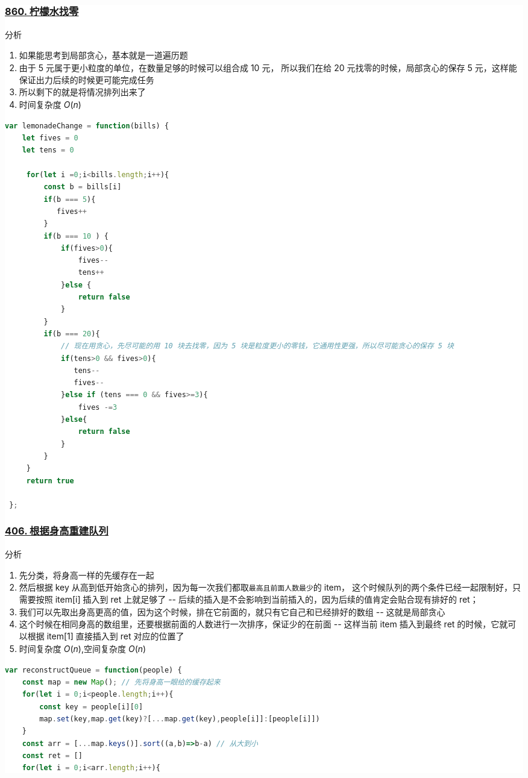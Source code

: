 ### [860. 柠檬水找零](https://leetcode-cn.com/problems/lemonade-change/solution/tan-xin-bao-cun-geng-xi-li-du-de-wu-liao-1n1u/)
分析
1. 如果能思考到局部贪心，基本就是一道遍历题
2. 由于 5 元属于更小粒度的单位，在数量足够的时候可以组合成 10 元， 所以我们在给 20 元找零的时候，局部贪心的保存 5 元，这样能保证出力后续的时候更可能完成任务
3. 所以剩下的就是将情况排列出来了
4. 时间复杂度 ${O(n)}$
```javascript
var lemonadeChange = function(bills) {
    let fives = 0
    let tens = 0
 
     for(let i =0;i<bills.length;i++){
         const b = bills[i] 
         if(b === 5){
            fives++
         }
         if(b === 10 ) {
             if(fives>0){
                 fives--
                 tens++
             }else {
                 return false
             }
         }
         if(b === 20){
             // 现在用贪心，先尽可能的用 10 块去找零，因为 5 块是粒度更小的零钱，它通用性更强，所以尽可能贪心的保存 5 块
             if(tens>0 && fives>0){
                tens--
                fives--
             }else if (tens === 0 && fives>=3){
                 fives -=3
             }else{
                 return false
             }
         }
     }
     return true
 
 };
```


### [406. 根据身高重建队列](https://leetcode-cn.com/problems/queue-reconstruction-by-height/solution/zhao-dao-mei-ci-sheng-yu-de-zui-da-gao-d-egiy/)
分析
1. 先分类，将身高一样的先缓存在一起
2. 然后根据 key 从高到低开始贪心的排列，因为每一次我们都取`最高且前面人数最少`的 item， 这个时候队列的两个条件已经一起限制好，只需要按照 item[i] 插入到 ret 上就足够了 -- 后续的插入是不会影响到当前插入的，因为后续的值肯定会贴合现有排好的 ret；
3. 我们可以先取出身高更高的值，因为这个时候，排在它前面的，就只有它自己和已经排好的数组 -- 这就是局部贪心
4. 这个时候在相同身高的数组里，还要根据前面的人数进行一次排序，保证少的在前面 -- 这样当前 item 插入到最终 ret 的时候，它就可以根据 item[1] 直接插入到 ret 对应的位置了
5. 时间复杂度 ${O(n)}$,空间复杂度 ${O(n)}$
```javascript
var reconstructQueue = function(people) {
    const map = new Map(); // 先将身高一眼给的缓存起来
    for(let i = 0;i<people.length;i++){
        const key = people[i][0]
        map.set(key,map.get(key)?[...map.get(key),people[i]]:[people[i]])
    }
    const arr = [...map.keys()].sort((a,b)=>b-a) // 从大到小
    const ret = []
    for(let i = 0;i<arr.length;i++){
```